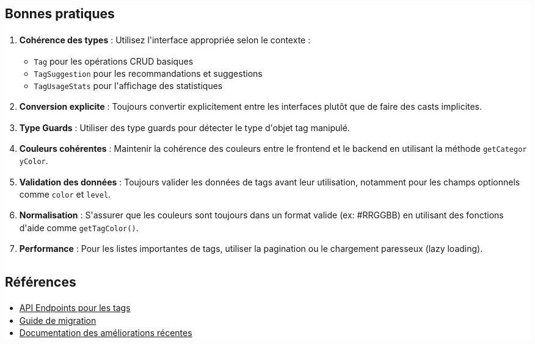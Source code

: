 ## Bonnes pratiques

1. **Cohérence des types** : Utilisez l'interface appropriée selon le contexte :
   - `Tag` pour les opérations CRUD basiques
   - `TagSuggestion` pour les recommandations et suggestions
   - `TagUsageStats` pour l'affichage des statistiques

2. **Conversion explicite** : Toujours convertir explicitement entre les interfaces plutôt que de faire des casts implicites.

3. **Type Guards** : Utiliser des type guards pour détecter le type d'objet tag manipulé.

4. **Couleurs cohérentes** : Maintenir la cohérence des couleurs entre le frontend et le backend en utilisant la méthode `getCategoryColor`.

5. **Validation des données** : Toujours valider les données de tags avant leur utilisation, notamment pour les champs optionnels comme `color` et `level`.

6. **Normalisation** : S'assurer que les couleurs sont toujours dans un format valide (ex: #RRGGBB) en utilisant des fonctions d'aide comme `getTagColor()`.

7. **Performance** : Pour les listes importantes de tags, utiliser la pagination ou le chargement paresseux (lazy loading).

## Références

- [API Endpoints pour les tags](./api-endpoints.md)
- [Guide de migration](./MIGRATION.md)
- [Documentation des améliorations récentes](./ameliorations-recentes.md)
